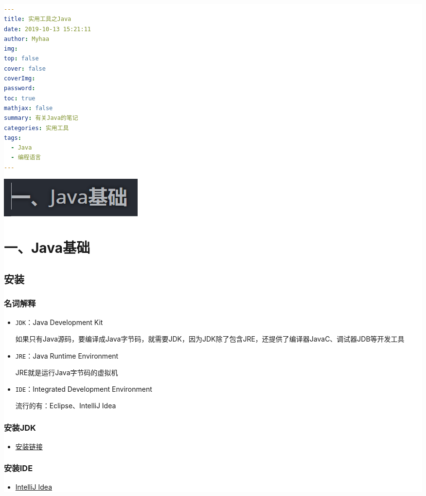```yaml
---
title: 实用工具之Java
date: 2019-10-13 15:21:11
author: Myhaa
img:
top: false
cover: false
coverImg:
password:
toc: true
mathjax: false
summary: 有关Java的笔记
categories: 实用工具
tags:
  - Java
  - 编程语言
---
```


![image-20210621150123202](%E5%AE%9E%E7%94%A8%E5%B7%A5%E5%85%B7%E4%B9%8BJava/image-20210621150123202.png)

# 一、Java基础

## 安装

### 名词解释

- `JDK`：Java Development Kit

  如果只有Java源码，要编译成Java字节码，就需要JDK，因为JDK除了包含JRE，还提供了编译器JavaC、调试器JDB等开发工具

- `JRE`：Java Runtime Environment

  JRE就是运行Java字节码的虚拟机

* `IDE`：Integrated Development Environment 

  流行的有：Eclipse、IntelliJ Idea

### 安装JDK

* [安装链接](<https://www.liaoxuefeng.com/wiki/1252599548343744/1280507291631649>)

### 安装IDE

* [IntelliJ Idea](<https://www.jetbrains.com/idea/>)
